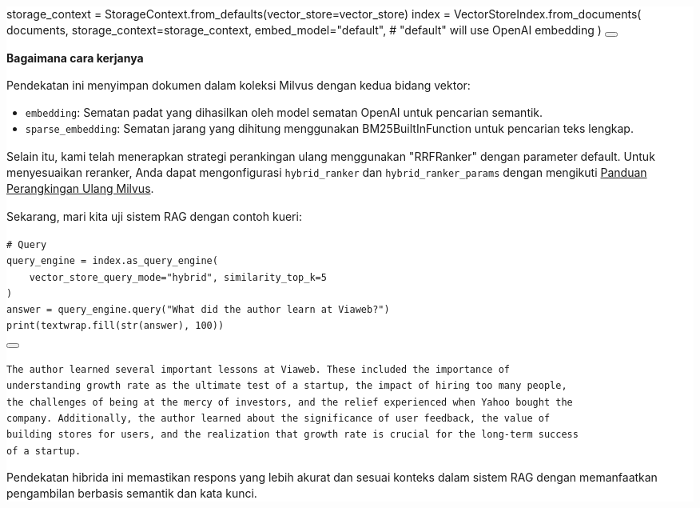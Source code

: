 storage_context = StorageContext.from_defaults(vector_store=vector_store)
index = VectorStoreIndex.from_documents(
    documents,
    storage_context=storage_context,
    embed_model=<span class="hljs-string">&quot;default&quot;</span>,  <span class="hljs-comment"># &quot;default&quot; will use OpenAI embedding</span>
)
<button class="copy-code-btn"></button></code></pre>
<p><strong>Bagaimana cara kerjanya</strong></p>
<p>Pendekatan ini menyimpan dokumen dalam koleksi Milvus dengan kedua bidang vektor:</p>
<ul>
<li><code translate="no">embedding</code>: Sematan padat yang dihasilkan oleh model sematan OpenAI untuk pencarian semantik.</li>
<li><code translate="no">sparse_embedding</code>: Sematan jarang yang dihitung menggunakan BM25BuiltInFunction untuk pencarian teks lengkap.</li>
</ul>
<p>Selain itu, kami telah menerapkan strategi perankingan ulang menggunakan "RRFRanker" dengan parameter default. Untuk menyesuaikan reranker, Anda dapat mengonfigurasi <code translate="no">hybrid_ranker</code> dan <code translate="no">hybrid_ranker_params</code> dengan mengikuti <a href="https://milvus.io/docs/weighted-ranker.md">Panduan Perangkingan Ulang Milvus</a>.</p>
<p>Sekarang, mari kita uji sistem RAG dengan contoh kueri:</p>
<pre><code translate="no" class="language-python"><span class="hljs-comment"># Query</span>
query_engine = index.as_query_engine(
    vector_store_query_mode=<span class="hljs-string">&quot;hybrid&quot;</span>, similarity_top_k=<span class="hljs-number">5</span>
)
answer = query_engine.query(<span class="hljs-string">&quot;What did the author learn at Viaweb?&quot;</span>)
<span class="hljs-built_in">print</span>(textwrap.fill(<span class="hljs-built_in">str</span>(answer), <span class="hljs-number">100</span>))
<button class="copy-code-btn"></button></code></pre>
<pre><code translate="no">The author learned several important lessons at Viaweb. These included the importance of
understanding growth rate as the ultimate test of a startup, the impact of hiring too many people,
the challenges of being at the mercy of investors, and the relief experienced when Yahoo bought the
company. Additionally, the author learned about the significance of user feedback, the value of
building stores for users, and the realization that growth rate is crucial for the long-term success
of a startup.
</code></pre>
<p>Pendekatan hibrida ini memastikan respons yang lebih akurat dan sesuai konteks dalam sistem RAG dengan memanfaatkan pengambilan berbasis semantik dan kata kunci.</p>
